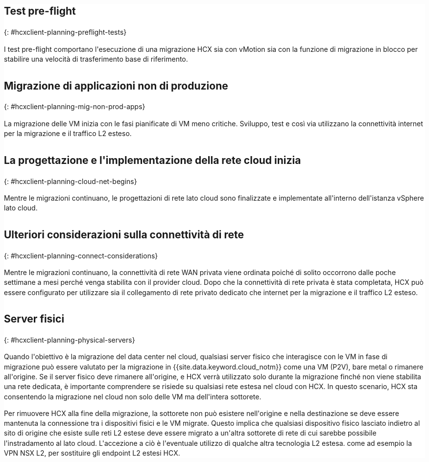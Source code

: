 ## Test pre-flight
{: #hcxclient-planning-preflight-tests}

I test pre-flight comportano l'esecuzione di una migrazione HCX sia con vMotion sia con la funzione
di migrazione in blocco per stabilire una velocità di trasferimento base di riferimento.

## Migrazione di applicazioni non di produzione
{: #hcxclient-planning-mig-non-prod-apps}

La migrazione delle VM inizia con le fasi pianificate di VM meno critiche. Sviluppo, test e così via utilizzano la connettività internet per la migrazione
e il traffico L2 esteso.

## La progettazione e l'implementazione della rete cloud inizia
{: #hcxclient-planning-cloud-net-begins}

Mentre le migrazioni continuano, le progettazioni di rete lato cloud sono
finalizzate e implementate all'interno dell'istanza vSphere lato cloud.

## Ulteriori considerazioni sulla connettività di rete
{: #hcxclient-planning-connect-considerations}

Mentre le migrazioni continuano, la connettività di rete WAN privata
viene ordinata poiché di solito occorrono dalle poche settimane a mesi perché
venga stabilita con il provider cloud. Dopo che la connettività di rete privata è
stata completata, HCX può essere configurato per utilizzare sia il collegamento di rete privato dedicato
che internet per la migrazione e il traffico L2 esteso.

## Server fisici
{: #hcxclient-planning-physical-servers}

Quando l'obiettivo è la migrazione del data center nel cloud, qualsiasi server fisico
che interagisce con le VM in fase di migrazione può essere valutato per la migrazione in {{site.data.keyword.cloud_notm}} come una VM (P2V), bare metal o rimanere all'origine. Se il server fisico deve rimanere all'origine, e HCX verrà utilizzato solo durante la migrazione finché non viene stabilita una rete dedicata, è importante comprendere se risiede su qualsiasi rete estesa nel cloud
con HCX. In questo scenario, HCX sta consentendo la migrazione nel cloud non solo delle VM ma dell'intera sottorete.

Per rimuovere HCX alla fine della migrazione, la sottorete non può esistere nell'origine e nella
destinazione se deve essere mantenuta la connessione tra i dispositivi fisici e le
VM migrate. Questo implica che qualsiasi dispositivo fisico lasciato indietro al sito di origine che
esiste sulle reti L2 estese deve essere migrato a un'altra sottorete di rete di cui sarebbe possibile
l'instradamento al lato cloud. L'accezione a ciò è l'eventuale utilizzo di qualche altra tecnologia L2 estesa.
come ad esempio la VPN NSX L2, per sostituire gli endpoint L2 estesi HCX.
